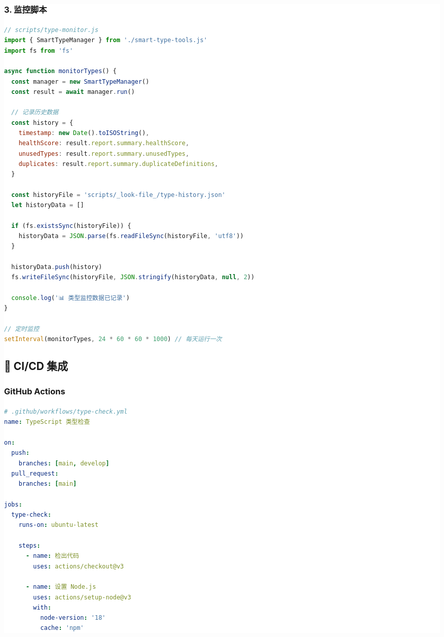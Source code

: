 ### 3. 监控脚本

```javascript
// scripts/type-monitor.js
import { SmartTypeManager } from './smart-type-tools.js'
import fs from 'fs'

async function monitorTypes() {
  const manager = new SmartTypeManager()
  const result = await manager.run()

  // 记录历史数据
  const history = {
    timestamp: new Date().toISOString(),
    healthScore: result.report.summary.healthScore,
    unusedTypes: result.report.summary.unusedTypes,
    duplicates: result.report.summary.duplicateDefinitions,
  }

  const historyFile = 'scripts/_look-file_/type-history.json'
  let historyData = []

  if (fs.existsSync(historyFile)) {
    historyData = JSON.parse(fs.readFileSync(historyFile, 'utf8'))
  }

  historyData.push(history)
  fs.writeFileSync(historyFile, JSON.stringify(historyData, null, 2))

  console.log('📊 类型监控数据已记录')
}

// 定时监控
setInterval(monitorTypes, 24 * 60 * 60 * 1000) // 每天运行一次
```

## 🚀 CI/CD 集成

### GitHub Actions

```yaml
# .github/workflows/type-check.yml
name: TypeScript 类型检查

on:
  push:
    branches: [main, develop]
  pull_request:
    branches: [main]

jobs:
  type-check:
    runs-on: ubuntu-latest

    steps:
      - name: 检出代码
        uses: actions/checkout@v3

      - name: 设置 Node.js
        uses: actions/setup-node@v3
        with:
          node-version: '18'
          cache: 'npm'
```